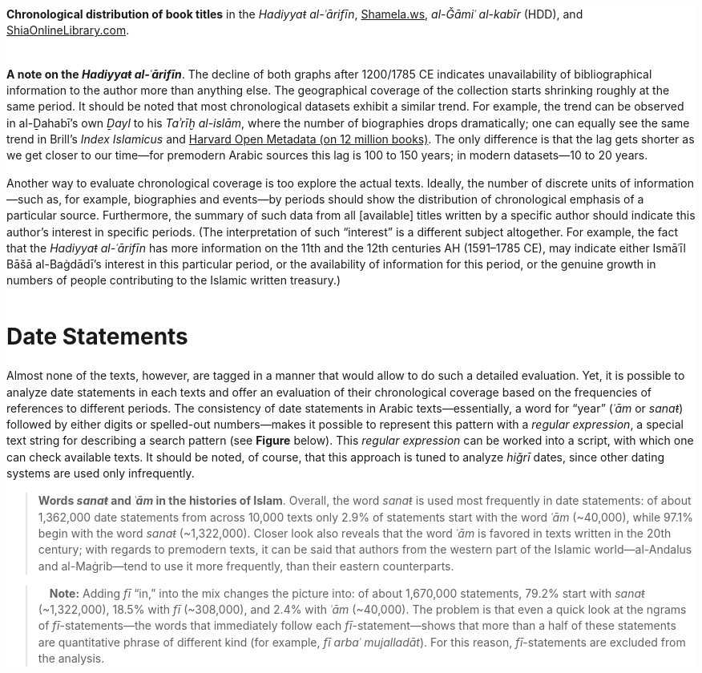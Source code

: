 <figcaption>
<strong>Chronological distribution of book titles</strong> in the <i>Hadiyyaŧ al-ʿārifīn</i>, <a href="http://shamela.ws">Shamela.ws</a>, <i>al-Ǧāmiʿ al-kabīr</i> (HDD), and <a href="http://shiaOnlineLibrary.com">ShiaOnlineLibrary.com</a>.
<br><br>

<strong>A note on the <em>Hadiyyaŧ al-ʿārifīn</em></strong>. The decline of both graphs after 1200/1785 CE indicates unavailability of bibliographical information to the author more than anything else. The geographical coverage of the collection starts shrinking roughly at the same period. It should be noted that most chronological datasets exhibit a similar trend. For example, the trend can be observed in al-Ḏahabī’s own <i>Ḏayl</i> to his <i>Taʾrīḫ al-islām</i>, where the number of biographies drops dramatically; one can equally see the same trend in Brill’s <i>Index Islamicus</i> and <a href="http://library.harvard.edu/open-metadata">Harvard Open Metadata (on 12 million books)</a>. The only difference is that the lag gets shorter as we get closer to our time—for premodern Arabic sources this lag is 100 to 150 years; in modern datasets—10 to 20 years.
</figcaption>
</figure>

Another way to evaluate chronological coverage is too explore the actual texts. Ideally, the number of discrete units of information—such as, for example, biographies and events—by periods should show the distribution of chronological emphasis of a particular source. Furthermore, the summary of such data from all [available] titles written by a specific author should indicate this author’s interest in specific periods. (The interpretation of such “interest” is a different subject altogether. For example, the fact that the <i>Hadiyyaŧ al-ʿārifīn</i> has more information on the 11th and the 12th centuries AH (1591–1785 CE), may indicate either Ismāʿīl Bāšā al-Baġdādī’s interest in this particular period, or the availability of information for this period, or the genuine growth in numbers of people contributing to the Islamic written treasury.) 

# Date Statements

Almost none of the texts, however, are tagged in a manner that would allow to do such a detailed evaluation. Yet, it is possible to analyze date statements in each texts and offer an evaluation of their chronological coverage based on the frequencies of references to different periods. The consistency of date statements in Arabic texts—essentially, a word for “year” (_ʿām_ or _sanaŧ_) followed by either digits or spelled-out numbers—makes it possible to represent this pattern with a *regular expression*, a special text string for describing a search pattern (see **Figure** below). This *regular expression* can be worked into a script, with which one can check available texts. It should be noted, of course, that this approach is tuned to analyze _hiǧrī_ dates, since other dating systems are used only infrequently.

> **Words _sanaŧ_ and _ʿām_ in the histories of Islam**. Overall, the word <i>sanaŧ</i> is used most frequently in date statements: of about 1,362,000 date statements from across 10,000 texts only 2.9% of statements start with the word <i>ʿām</i> (~40,000), while 97.1% begin with the word <i>sanaŧ</i> (~1,322,000). Closer look also reveals that the word <i>ʿām</i> is favored in texts written in the 20th century; with regards to premodern texts, it can be said that authors from the western part of the Islamic world—al-Andalus and al-Maġrib—tend to use it more frequently, than their eastern counterparts.

> &emsp;**Note:** Adding <i>fī</i> “in,” into the mix changes the picture into: of about 1,670,000 statements, 79.2% start with <i>sanaŧ</i> (~1,322,000), 18.5% with <i>fī</i> (~308,000), and 2.4% with <i>ʿām</i> (~40,000). The problem is that even a quick look at the ngrams of <i>fī</i>-statements—the words that immediately follow each <i>fī</i>-statement—shows that more than a half of these statements are quantitative phrase of different kind (for example, <i>fī arbaʿ mujalladāt</i>). For this reason, <i>fī</i>-statements are excluded from the analysis.

